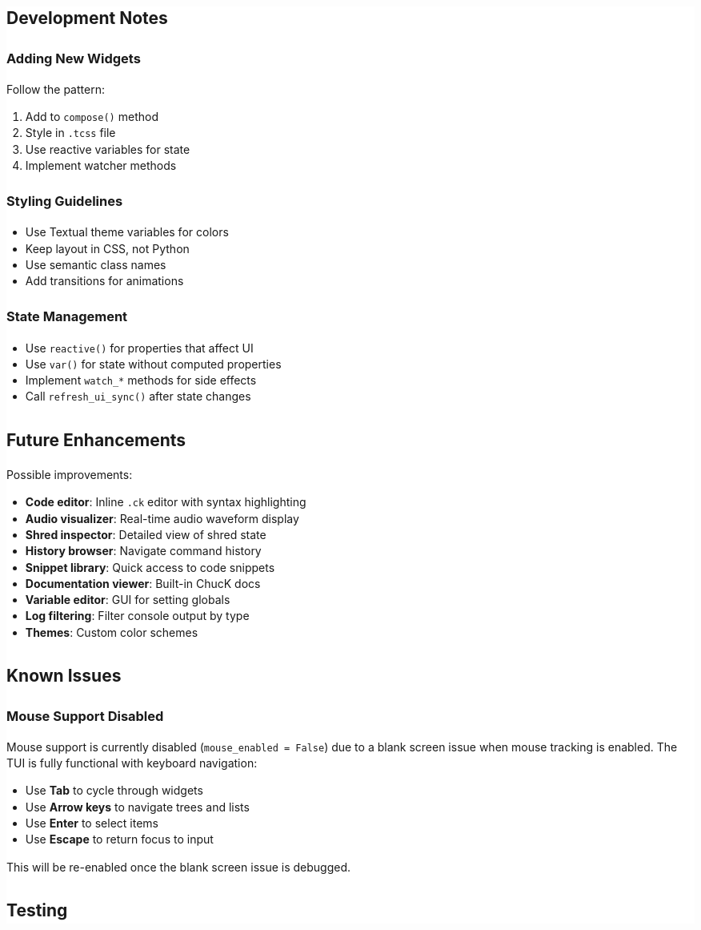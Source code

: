 ## Development Notes

### Adding New Widgets
Follow the pattern:
1. Add to `compose()` method
2. Style in `.tcss` file
3. Use reactive variables for state
4. Implement watcher methods

### Styling Guidelines
- Use Textual theme variables for colors
- Keep layout in CSS, not Python
- Use semantic class names
- Add transitions for animations

### State Management
- Use `reactive()` for properties that affect UI
- Use `var()` for state without computed properties
- Implement `watch_*` methods for side effects
- Call `refresh_ui_sync()` after state changes

## Future Enhancements

Possible improvements:
- **Code editor**: Inline `.ck` editor with syntax highlighting
- **Audio visualizer**: Real-time audio waveform display
- **Shred inspector**: Detailed view of shred state
- **History browser**: Navigate command history
- **Snippet library**: Quick access to code snippets
- **Documentation viewer**: Built-in ChucK docs
- **Variable editor**: GUI for setting globals
- **Log filtering**: Filter console output by type
- **Themes**: Custom color schemes

## Known Issues

### Mouse Support Disabled
Mouse support is currently disabled (`mouse_enabled = False`) due to a blank screen issue when mouse tracking is enabled. The TUI is fully functional with keyboard navigation:
- Use **Tab** to cycle through widgets
- Use **Arrow keys** to navigate trees and lists
- Use **Enter** to select items
- Use **Escape** to return focus to input

This will be re-enabled once the blank screen issue is debugged.

## Testing
